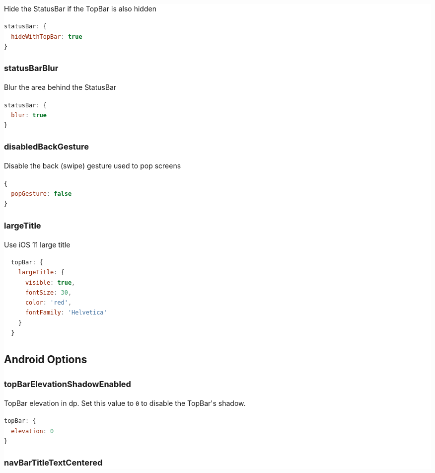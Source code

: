 Hide the StatusBar if the TopBar is also hidden

```javascript
statusBar: {
  hideWithTopBar: true
}
```

### statusBarBlur

Blur the area behind the StatusBar

```javascript
statusBar: {
  blur: true
}
```

### disabledBackGesture

Disable the back \(swipe\) gesture used to pop screens

```javascript
{
  popGesture: false
}
```

### largeTitle

Use iOS 11 large title

```javascript
  topBar: {
    largeTitle: {
      visible: true,
      fontSize: 30,
      color: 'red',
      fontFamily: 'Helvetica'
    }
  }
```

## Android Options

### topBarElevationShadowEnabled

TopBar elevation in dp. Set this value to `0` to disable the TopBar's shadow.

```javascript
topBar: {
  elevation: 0
}
```

### navBarTitleTextCentered
